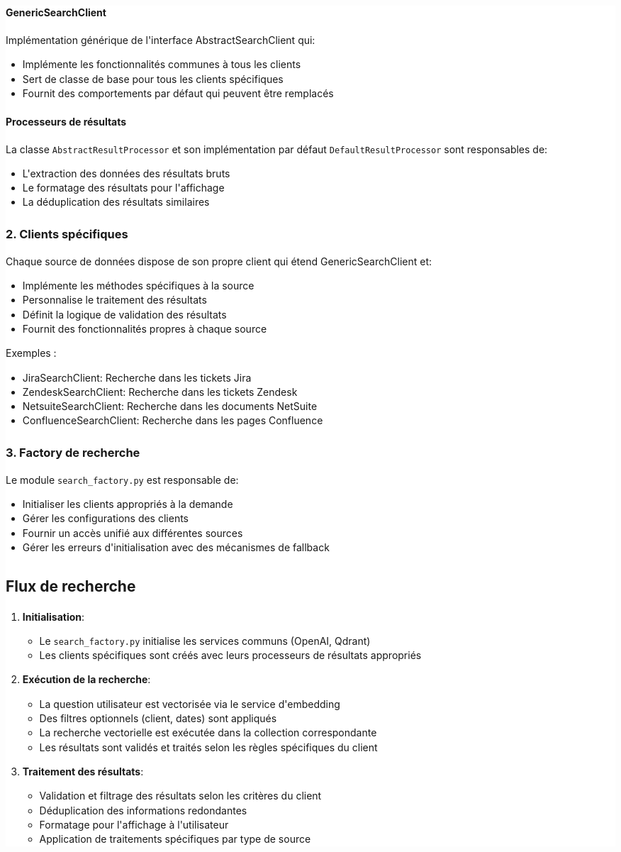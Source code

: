 #### GenericSearchClient

Implémentation générique de l'interface AbstractSearchClient qui:
- Implémente les fonctionnalités communes à tous les clients
- Sert de classe de base pour tous les clients spécifiques
- Fournit des comportements par défaut qui peuvent être remplacés

#### Processeurs de résultats

La classe `AbstractResultProcessor` et son implémentation par défaut `DefaultResultProcessor` sont responsables de:
- L'extraction des données des résultats bruts
- Le formatage des résultats pour l'affichage
- La déduplication des résultats similaires

### 2. Clients spécifiques

Chaque source de données dispose de son propre client qui étend GenericSearchClient et:
- Implémente les méthodes spécifiques à la source
- Personnalise le traitement des résultats
- Définit la logique de validation des résultats
- Fournit des fonctionnalités propres à chaque source

Exemples :
- JiraSearchClient: Recherche dans les tickets Jira
- ZendeskSearchClient: Recherche dans les tickets Zendesk
- NetsuiteSearchClient: Recherche dans les documents NetSuite
- ConfluenceSearchClient: Recherche dans les pages Confluence

### 3. Factory de recherche

Le module `search_factory.py` est responsable de:
- Initialiser les clients appropriés à la demande
- Gérer les configurations des clients
- Fournir un accès unifié aux différentes sources
- Gérer les erreurs d'initialisation avec des mécanismes de fallback

## Flux de recherche

1. **Initialisation**:
   - Le `search_factory.py` initialise les services communs (OpenAI, Qdrant)
   - Les clients spécifiques sont créés avec leurs processeurs de résultats appropriés

2. **Exécution de la recherche**:
   - La question utilisateur est vectorisée via le service d'embedding
   - Des filtres optionnels (client, dates) sont appliqués
   - La recherche vectorielle est exécutée dans la collection correspondante
   - Les résultats sont validés et traités selon les règles spécifiques du client

3. **Traitement des résultats**:
   - Validation et filtrage des résultats selon les critères du client
   - Déduplication des informations redondantes
   - Formatage pour l'affichage à l'utilisateur
   - Application de traitements spécifiques par type de source
